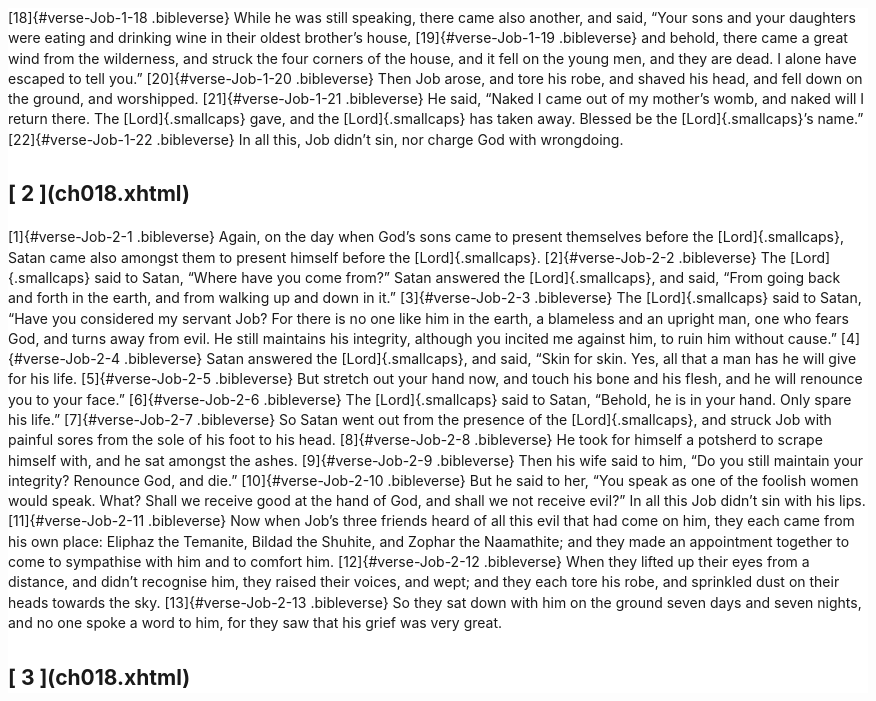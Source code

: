 [18]{#verse-Job-1-18 .bibleverse} While he was still speaking, there came also another, and said, “Your sons and your daughters were eating and drinking wine in their oldest brother’s house, [19]{#verse-Job-1-19 .bibleverse} and behold, there came a great wind from the wilderness, and struck the four corners of the house, and it fell on the young men, and they are dead. I alone have escaped to tell you.” 
[20]{#verse-Job-1-20 .bibleverse} Then Job arose, and tore his robe, and shaved his head, and fell down on the ground, and worshipped. [21]{#verse-Job-1-21 .bibleverse} He said, “Naked I came out of my mother’s womb, and naked will I return there. The [Lord]{.smallcaps} gave, and the [Lord]{.smallcaps} has taken away. Blessed be the [Lord]{.smallcaps}’s name.” [22]{#verse-Job-1-22 .bibleverse} In all this, Job didn’t sin, nor charge God with wrongdoing. 

<h2 class="chaptertitle">[&nbsp;2&nbsp;](ch018.xhtml)<span><span id="chapter-Job-2"></span></span></h2>
 
[1]{#verse-Job-2-1 .bibleverse} Again, on the day when God’s sons came to present themselves before the [Lord]{.smallcaps}, Satan came also amongst them to present himself before the [Lord]{.smallcaps}. [2]{#verse-Job-2-2 .bibleverse} The [Lord]{.smallcaps} said to Satan, “Where have you come from?” 
Satan answered the [Lord]{.smallcaps}, and said, “From going back and forth in the earth, and from walking up and down in it.” 
[3]{#verse-Job-2-3 .bibleverse} The [Lord]{.smallcaps} said to Satan, “Have you considered my servant Job? For there is no one like him in the earth, a blameless and an upright man, one who fears God, and turns away from evil. He still maintains his integrity, although you incited me against him, to ruin him without cause.” 
[4]{#verse-Job-2-4 .bibleverse} Satan answered the [Lord]{.smallcaps}, and said, “Skin for skin. Yes, all that a man has he will give for his life. [5]{#verse-Job-2-5 .bibleverse} But stretch out your hand now, and touch his bone and his flesh, and he will renounce you to your face.” 
[6]{#verse-Job-2-6 .bibleverse} The [Lord]{.smallcaps} said to Satan, “Behold, he is in your hand. Only spare his life.” 
[7]{#verse-Job-2-7 .bibleverse} So Satan went out from the presence of the [Lord]{.smallcaps}, and struck Job with painful sores from the sole of his foot to his head. [8]{#verse-Job-2-8 .bibleverse} He took for himself a potsherd to scrape himself with, and he sat amongst the ashes. [9]{#verse-Job-2-9 .bibleverse} Then his wife said to him, “Do you still maintain your integrity? Renounce God, and die.” 
[10]{#verse-Job-2-10 .bibleverse} But he said to her, “You speak as one of the foolish women would speak. What? Shall we receive good at the hand of God, and shall we not receive evil?” 
In all this Job didn’t sin with his lips. [11]{#verse-Job-2-11 .bibleverse} Now when Job’s three friends heard of all this evil that had come on him, they each came from his own place: Eliphaz the Temanite, Bildad the Shuhite, and Zophar the Naamathite; and they made an appointment together to come to sympathise with him and to comfort him. [12]{#verse-Job-2-12 .bibleverse} When they lifted up their eyes from a distance, and didn’t recognise him, they raised their voices, and wept; and they each tore his robe, and sprinkled dust on their heads towards the sky. [13]{#verse-Job-2-13 .bibleverse} So they sat down with him on the ground seven days and seven nights, and no one spoke a word to him, for they saw that his grief was very great. 

<h2 class="chaptertitle">[&nbsp;3&nbsp;](ch018.xhtml)<span><span id="chapter-Job-3"></span></span></h2>
 